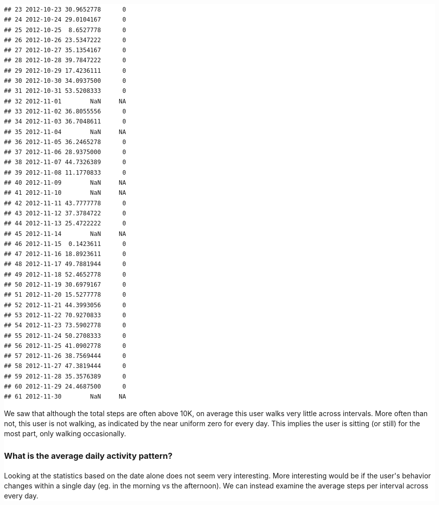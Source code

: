 ```
## 23 2012-10-23 30.9652778      0
## 24 2012-10-24 29.0104167      0
## 25 2012-10-25  8.6527778      0
## 26 2012-10-26 23.5347222      0
## 27 2012-10-27 35.1354167      0
## 28 2012-10-28 39.7847222      0
## 29 2012-10-29 17.4236111      0
## 30 2012-10-30 34.0937500      0
## 31 2012-10-31 53.5208333      0
## 32 2012-11-01        NaN     NA
## 33 2012-11-02 36.8055556      0
## 34 2012-11-03 36.7048611      0
## 35 2012-11-04        NaN     NA
## 36 2012-11-05 36.2465278      0
## 37 2012-11-06 28.9375000      0
## 38 2012-11-07 44.7326389      0
## 39 2012-11-08 11.1770833      0
## 40 2012-11-09        NaN     NA
## 41 2012-11-10        NaN     NA
## 42 2012-11-11 43.7777778      0
## 43 2012-11-12 37.3784722      0
## 44 2012-11-13 25.4722222      0
## 45 2012-11-14        NaN     NA
## 46 2012-11-15  0.1423611      0
## 47 2012-11-16 18.8923611      0
## 48 2012-11-17 49.7881944      0
## 49 2012-11-18 52.4652778      0
## 50 2012-11-19 30.6979167      0
## 51 2012-11-20 15.5277778      0
## 52 2012-11-21 44.3993056      0
## 53 2012-11-22 70.9270833      0
## 54 2012-11-23 73.5902778      0
## 55 2012-11-24 50.2708333      0
## 56 2012-11-25 41.0902778      0
## 57 2012-11-26 38.7569444      0
## 58 2012-11-27 47.3819444      0
## 59 2012-11-28 35.3576389      0
## 60 2012-11-29 24.4687500      0
## 61 2012-11-30        NaN     NA
```

We saw that although the total steps are often above 10K, on average this user walks very little across intervals. More often than not, this user is not walking, as indicated by the near uniform zero for every day. This implies the user is sitting (or still) for the most part, only walking occasionally.

### What is the average daily activity pattern?
Looking at the statistics based on the date alone does not seem very interesting. More interesting would be if the user's behavior changes within a single day (eg. in the morning vs the afternoon). We can instead examine the average steps per interval across every day.
